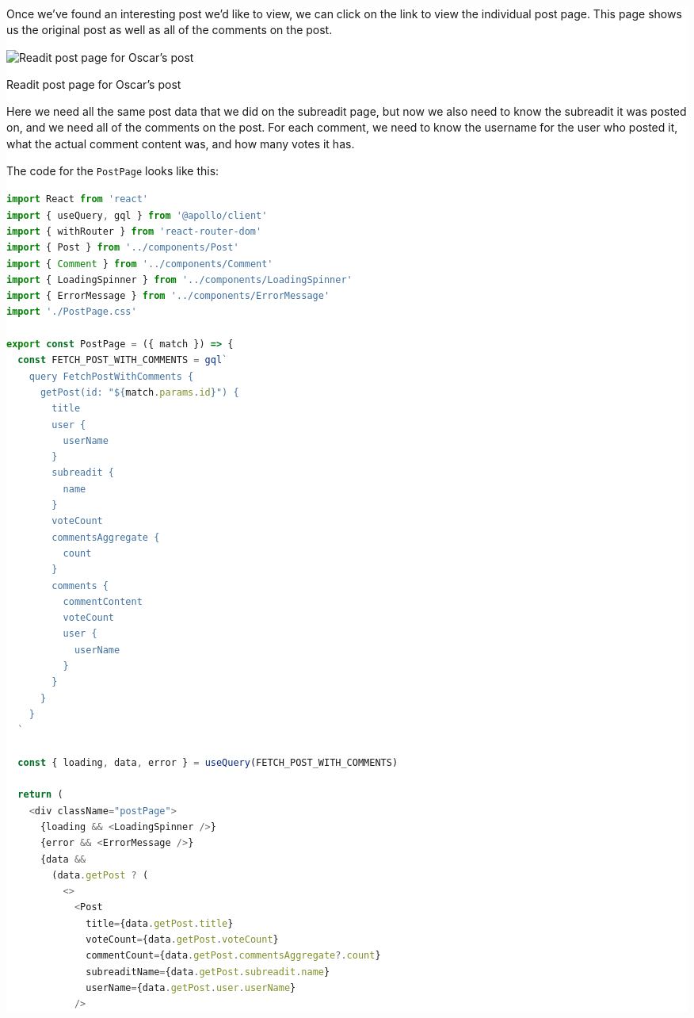 Once we’ve found an interesting post we’d like to view, we can click on the link to view the individual post page. This page shows us the original post as well as all of the comments on the post.

![Readit post page for Oscar’s post](https://dev-to-uploads.s3.amazonaws.com/uploads/articles/1v90yj5sw4x4sfvt7sgb.png)
<figcaption>Readit post page for Oscar’s post</figcaption>

Here we need all the same post data that we did on the subreadit page, but now we also need to know the subreadit it was posted on, and we need all of the comments on the post. For each comment, we need to know the username for the user who posted it, what the actual comment content was, and how many votes it has.

The code for the `PostPage` looks like this:

```js
import React from 'react'
import { useQuery, gql } from '@apollo/client'
import { withRouter } from 'react-router-dom'
import { Post } from '../components/Post'
import { Comment } from '../components/Comment'
import { LoadingSpinner } from '../components/LoadingSpinner'
import { ErrorMessage } from '../components/ErrorMessage'
import './PostPage.css'

export const PostPage = ({ match }) => {
  const FETCH_POST_WITH_COMMENTS = gql`
    query FetchPostWithComments {
      getPost(id: "${match.params.id}") {
        title
        user {
          userName
        }
        subreadit {
          name
        }
        voteCount
        commentsAggregate {
          count
        }
        comments {
          commentContent
          voteCount
          user {
            userName
          }
        }
      }
    }
  `

  const { loading, data, error } = useQuery(FETCH_POST_WITH_COMMENTS)

  return (
    <div className="postPage">
      {loading && <LoadingSpinner />}
      {error && <ErrorMessage />}
      {data &&
        (data.getPost ? (
          <>
            <Post
              title={data.getPost.title}
              voteCount={data.getPost.voteCount}
              commentCount={data.getPost.commentsAggregate?.count}
              subreaditName={data.getPost.subreadit.name}
              userName={data.getPost.user.userName}
            />
```